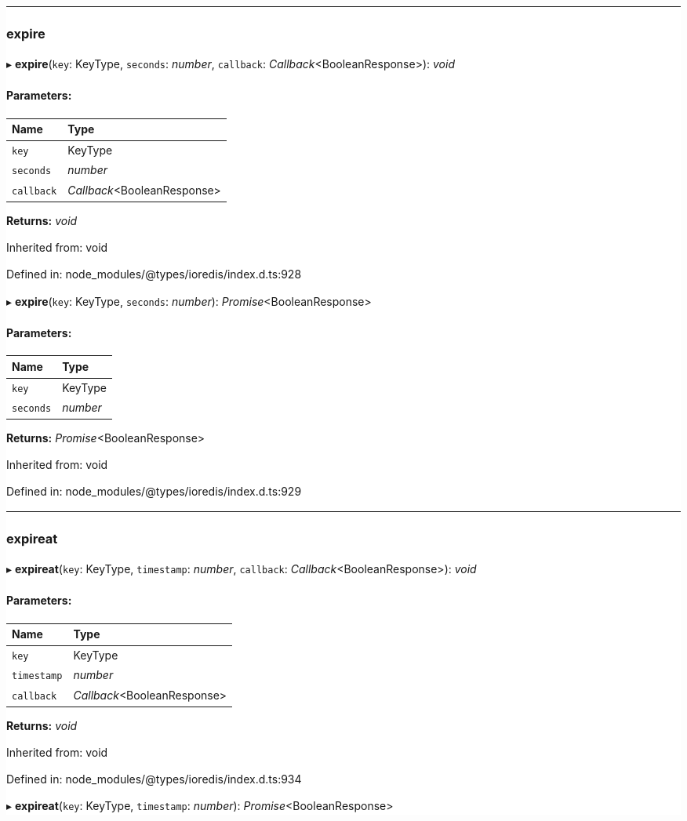 ___

### expire

▸ **expire**(`key`: KeyType, `seconds`: *number*, `callback`: *Callback*<BooleanResponse\>): *void*

#### Parameters:

Name | Type |
:------ | :------ |
`key` | KeyType |
`seconds` | *number* |
`callback` | *Callback*<BooleanResponse\> |

**Returns:** *void*

Inherited from: void

Defined in: node_modules/@types/ioredis/index.d.ts:928

▸ **expire**(`key`: KeyType, `seconds`: *number*): *Promise*<BooleanResponse\>

#### Parameters:

Name | Type |
:------ | :------ |
`key` | KeyType |
`seconds` | *number* |

**Returns:** *Promise*<BooleanResponse\>

Inherited from: void

Defined in: node_modules/@types/ioredis/index.d.ts:929

___

### expireat

▸ **expireat**(`key`: KeyType, `timestamp`: *number*, `callback`: *Callback*<BooleanResponse\>): *void*

#### Parameters:

Name | Type |
:------ | :------ |
`key` | KeyType |
`timestamp` | *number* |
`callback` | *Callback*<BooleanResponse\> |

**Returns:** *void*

Inherited from: void

Defined in: node_modules/@types/ioredis/index.d.ts:934

▸ **expireat**(`key`: KeyType, `timestamp`: *number*): *Promise*<BooleanResponse\>
